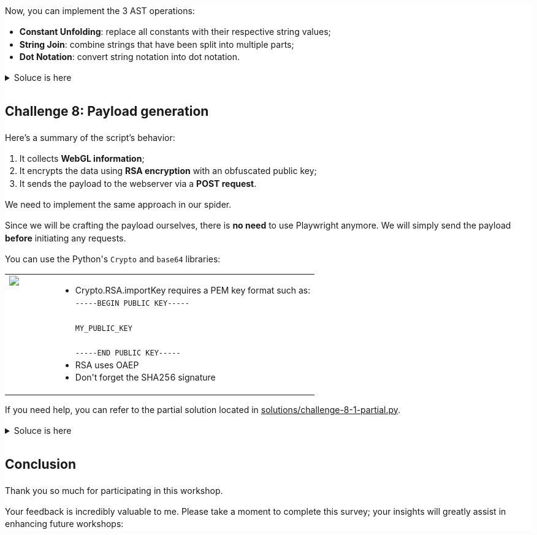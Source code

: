 Now, you can implement the 3 AST operations:

* **Constant Unfolding**: replace all constants with their respective string values;
* **String Join**: combine strings that have been split into multiple parts;
* **Dot Notation**: convert string notation into dot notation.

<details><summary>Soluce is here</summary></details>


## Challenge 8: Payload generation

Here’s a summary of the script’s behavior:

1. It collects **WebGL information**;
2. It encrypts the data using **RSA encryption** with an obfuscated public key;
3. It sends the payload to the webserver via a **POST request**.

We need to implement the same approach in our spider.

Since we will be crafting the payload ourselves, there is **no need** to use Playwright anymore. 
We will simply send the payload **before** initiating any requests.

You can use the Python's `Crypto` and `base64` libraries:

<table>
    <tr>
        <td width="70">
            <image src="images/note.png">
        </td>
        <td>
            <ul>
                <li>
                    Crypto.RSA.importKey requires a PEM key format such as:<br/>
                    <code>-----BEGIN PUBLIC KEY-----<br/>
MY_PUBLIC_KEY<br/>
-----END PUBLIC KEY-----</code>
                </li>
                <li>RSA uses OAEP</li>
                <li>Don't forget the SHA256 signature</li>
            </ul>
        </td>
    </tr>
</table>

If you need help, you can refer to the partial solution located in [solutions/challenge-8-1-partial.py](solutions/challenge-8-1-partial.py).

<details><summary>Soluce is here</summary></details>


## Conclusion

Thank you so much for participating in this workshop.

Your feedback is incredibly valuable to me. 
Please take a moment to complete this survey; your insights will greatly assist in enhancing future workshops:
